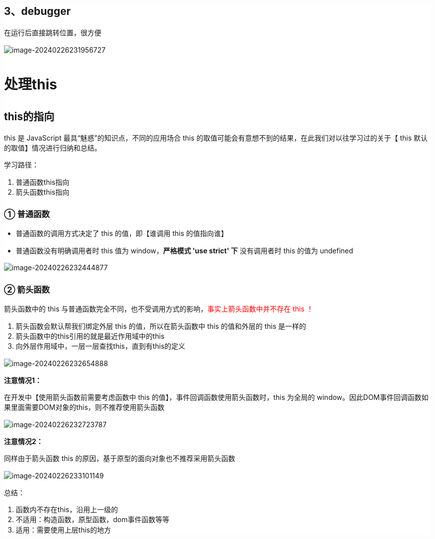 ## 3、debugger

在运行后直接跳转位置，很方便

![image-20240226231956727](img/image-20240226231956727.png)

# 处理this

## this的指向

this 是 JavaScript 最具“魅惑”的知识点，不同的应用场合 this 的取值可能会有意想不到的结果，在此我们对以往学习过的关于【 this 默认的取值】情况进行归纳和总结。

学习路径：

1. 普通函数this指向
2. 箭头函数this指向

### ① 普通函数

- 普通函数的调用方式决定了 this 的值，即【谁调用 this 的值指向谁】

- 普通函数没有明确调用者时 this 值为 window，**严格模式 'use strict' 下** 没有调用者时 this 的值为 undefined 

![image-20240226232444877](img/image-20240226232444877.png)

### ② 箭头函数

箭头函数中的 this 与普通函数完全不同，也不受调用方式的影响，<font color="red">事实上箭头函数中并不存在 this ！</font>

1. 箭头函数会默认帮我们绑定外层 this 的值，所以在箭头函数中 this 的值和外层的 this 是一样的
2. 箭头函数中的this引用的就是最近作用域中的this
3. 向外层作用域中，一层一层查找this，直到有this的定义

![image-20240226232654888](img/image-20240226232654888.png)



**注意情况1：**

在开发中【使用箭头函数前需要考虑函数中 this 的值】，事件回调函数使用箭头函数时，this 为全局的 window。因此DOM事件回调函数如果里面需要DOM对象的this，则不推荐使用箭头函数

![image-20240226232723787](img/image-20240226232723787.png)

**注意情况2：**

同样由于箭头函数 this 的原因，基于原型的面向对象也不推荐采用箭头函数

![image-20240226233101149](img/image-20240226233101149.png)



总结：

1. 函数内不存在this，沿用上一级的
2. 不适用：构造函数，原型函数，dom事件函数等等
3. 适用：需要使用上层this的地方
